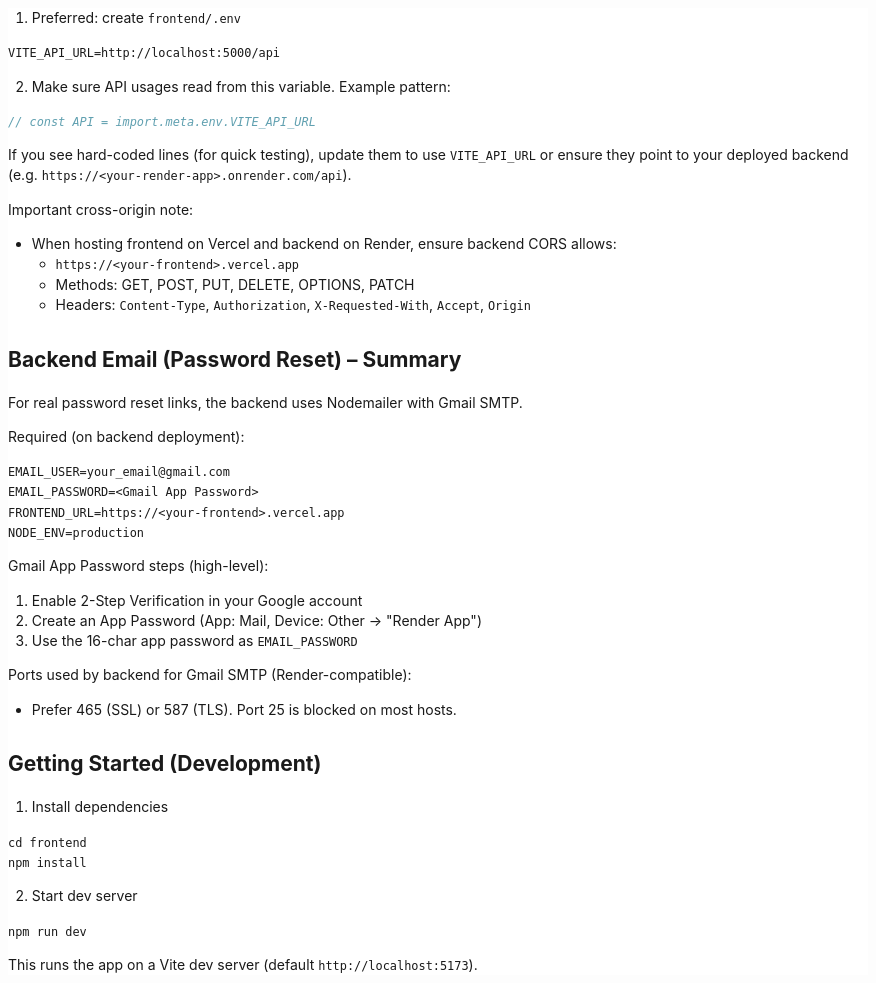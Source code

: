 1) Preferred: create `frontend/.env`

```
VITE_API_URL=http://localhost:5000/api
```

2) Make sure API usages read from this variable. Example pattern:

```js
// const API = import.meta.env.VITE_API_URL
```

If you see hard-coded lines (for quick testing), update them to use `VITE_API_URL` or ensure they point to your deployed backend (e.g. `https://<your-render-app>.onrender.com/api`).

Important cross-origin note:
- When hosting frontend on Vercel and backend on Render, ensure backend CORS allows:
  - `https://<your-frontend>.vercel.app`
  - Methods: GET, POST, PUT, DELETE, OPTIONS, PATCH
  - Headers: `Content-Type`, `Authorization`, `X-Requested-With`, `Accept`, `Origin`

## Backend Email (Password Reset) – Summary

For real password reset links, the backend uses Nodemailer with Gmail SMTP.

Required (on backend deployment):

```
EMAIL_USER=your_email@gmail.com
EMAIL_PASSWORD=<Gmail App Password>
FRONTEND_URL=https://<your-frontend>.vercel.app
NODE_ENV=production
```

Gmail App Password steps (high-level):
1) Enable 2-Step Verification in your Google account
2) Create an App Password (App: Mail, Device: Other → "Render App")
3) Use the 16-char app password as `EMAIL_PASSWORD`

Ports used by backend for Gmail SMTP (Render-compatible):
- Prefer 465 (SSL) or 587 (TLS). Port 25 is blocked on most hosts.

## Getting Started (Development)

1) Install dependencies

```
cd frontend
npm install
```

2) Start dev server

```
npm run dev
```

This runs the app on a Vite dev server (default `http://localhost:5173`).
